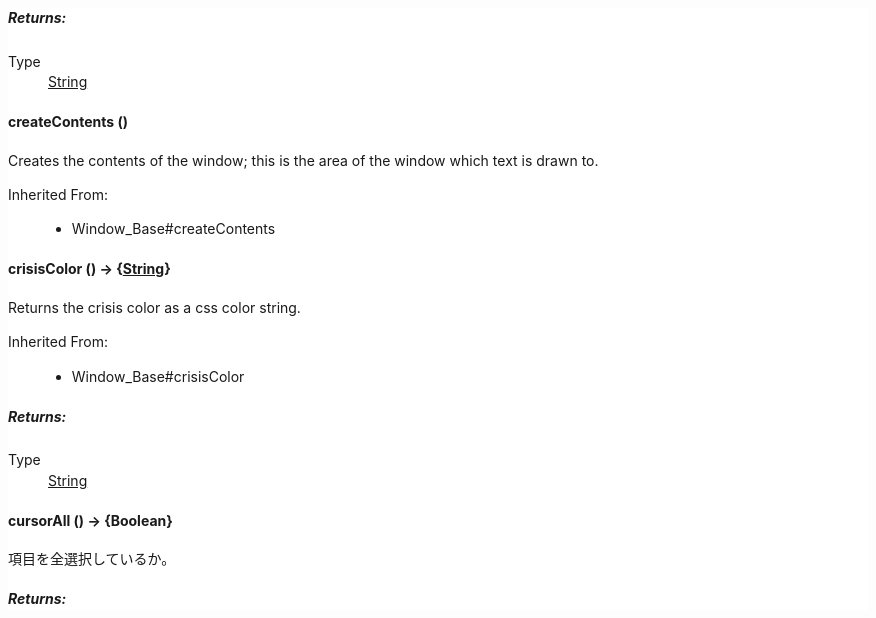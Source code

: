 ##### Returns:

<dl>
                <dt> Type </dt>
                <dd>
                    <span><a href="String.html">String</a></span>
                </dd>
            </dl>

#### createContents ()


Creates the contents of the window; this is the area of the window which text is drawn to.
<dl>
                <dt>Inherited From:</dt>
                <dd>
                    <ul>
                        <li>
                            <a>Window_Base#createContents</a>
                        </li>
                    </ul>
                </dd>
            </dl>

#### crisisColor () → {[String](String.md)}


Returns the crisis color as a css color string.
<dl>
                <dt>Inherited From:</dt>
                <dd>
                    <ul>
                        <li>
                            <a>Window_Base#crisisColor</a>
                        </li>
                    </ul>
                </dd>
            </dl>

##### Returns:

<dl>
    <dt> Type </dt>
    <dd>
        <span><a href="String.html">String</a></span>
    </dd>
</dl>

#### cursorAll () → {Boolean}
項目を全選択しているか。
<dl>
</dl>

##### Returns:
